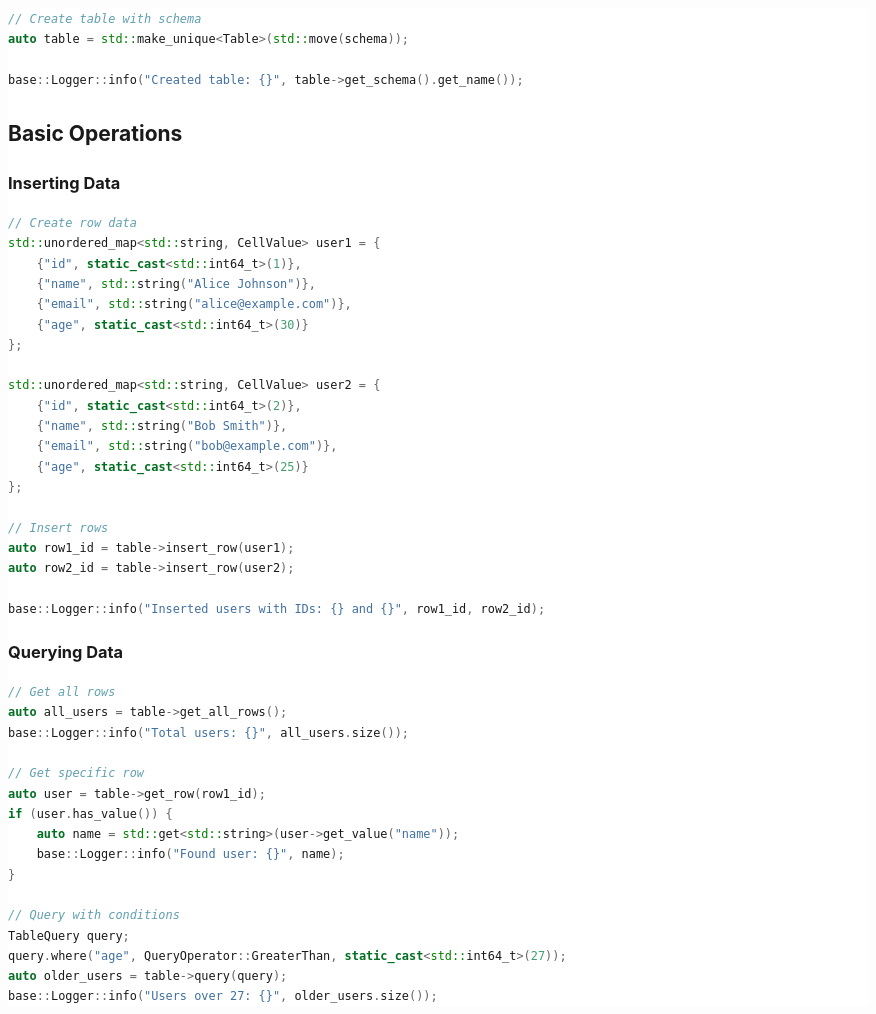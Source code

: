 ```cpp
// Create table with schema
auto table = std::make_unique<Table>(std::move(schema));

base::Logger::info("Created table: {}", table->get_schema().get_name());
```

## Basic Operations

### Inserting Data

```cpp
// Create row data
std::unordered_map<std::string, CellValue> user1 = {
    {"id", static_cast<std::int64_t>(1)},
    {"name", std::string("Alice Johnson")},
    {"email", std::string("alice@example.com")},
    {"age", static_cast<std::int64_t>(30)}
};

std::unordered_map<std::string, CellValue> user2 = {
    {"id", static_cast<std::int64_t>(2)},
    {"name", std::string("Bob Smith")},
    {"email", std::string("bob@example.com")},
    {"age", static_cast<std::int64_t>(25)}
};

// Insert rows
auto row1_id = table->insert_row(user1);
auto row2_id = table->insert_row(user2);

base::Logger::info("Inserted users with IDs: {} and {}", row1_id, row2_id);
```

### Querying Data

```cpp
// Get all rows
auto all_users = table->get_all_rows();
base::Logger::info("Total users: {}", all_users.size());

// Get specific row
auto user = table->get_row(row1_id);
if (user.has_value()) {
    auto name = std::get<std::string>(user->get_value("name"));
    base::Logger::info("Found user: {}", name);
}

// Query with conditions
TableQuery query;
query.where("age", QueryOperator::GreaterThan, static_cast<std::int64_t>(27));
auto older_users = table->query(query);
base::Logger::info("Users over 27: {}", older_users.size());
```
